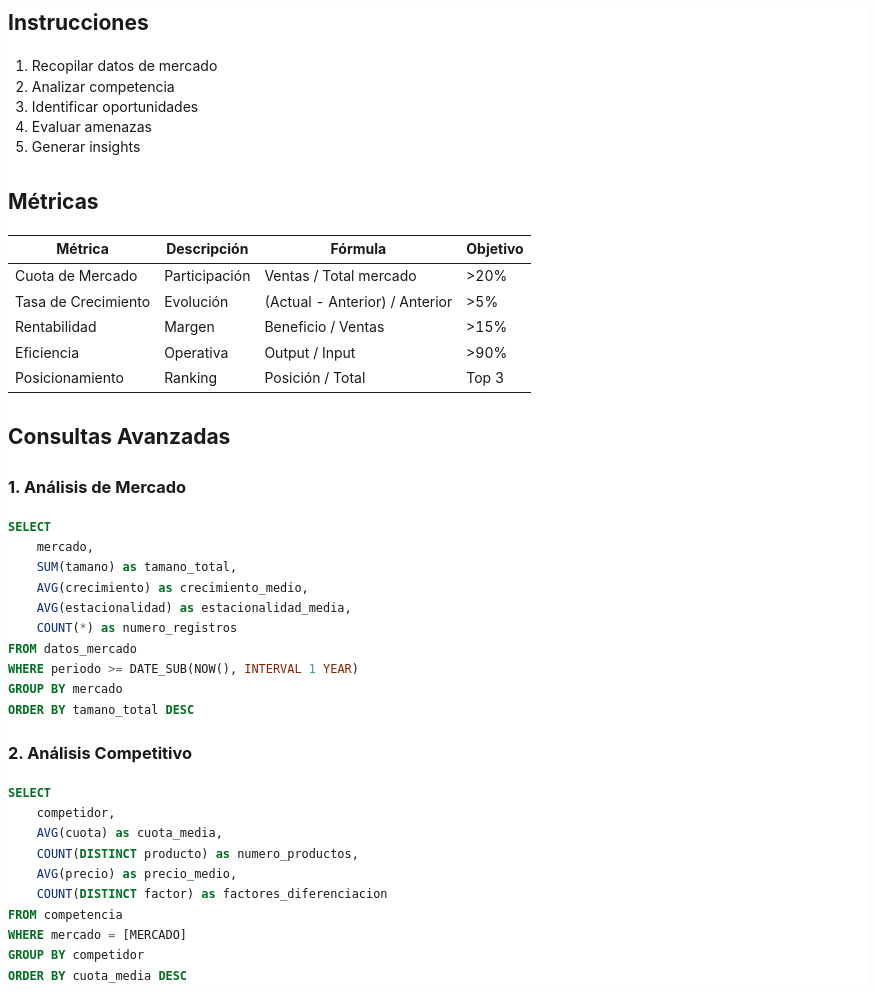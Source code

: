 ## Instrucciones
1. Recopilar datos de mercado
2. Analizar competencia
3. Identificar oportunidades
4. Evaluar amenazas
5. Generar insights

## Métricas
| Métrica | Descripción | Fórmula | Objetivo |
|---------|-------------|---------|----------|
| Cuota de Mercado | Participación | Ventas / Total mercado | >20% |
| Tasa de Crecimiento | Evolución | (Actual - Anterior) / Anterior | >5% |
| Rentabilidad | Margen | Beneficio / Ventas | >15% |
| Eficiencia | Operativa | Output / Input | >90% |
| Posicionamiento | Ranking | Posición / Total | Top 3 |

## Consultas Avanzadas

### 1. Análisis de Mercado
```sql
SELECT 
    mercado,
    SUM(tamano) as tamano_total,
    AVG(crecimiento) as crecimiento_medio,
    AVG(estacionalidad) as estacionalidad_media,
    COUNT(*) as numero_registros
FROM datos_mercado
WHERE periodo >= DATE_SUB(NOW(), INTERVAL 1 YEAR)
GROUP BY mercado
ORDER BY tamano_total DESC
```

### 2. Análisis Competitivo
```sql
SELECT 
    competidor,
    AVG(cuota) as cuota_media,
    COUNT(DISTINCT producto) as numero_productos,
    AVG(precio) as precio_medio,
    COUNT(DISTINCT factor) as factores_diferenciacion
FROM competencia
WHERE mercado = [MERCADO]
GROUP BY competidor
ORDER BY cuota_media DESC
```
